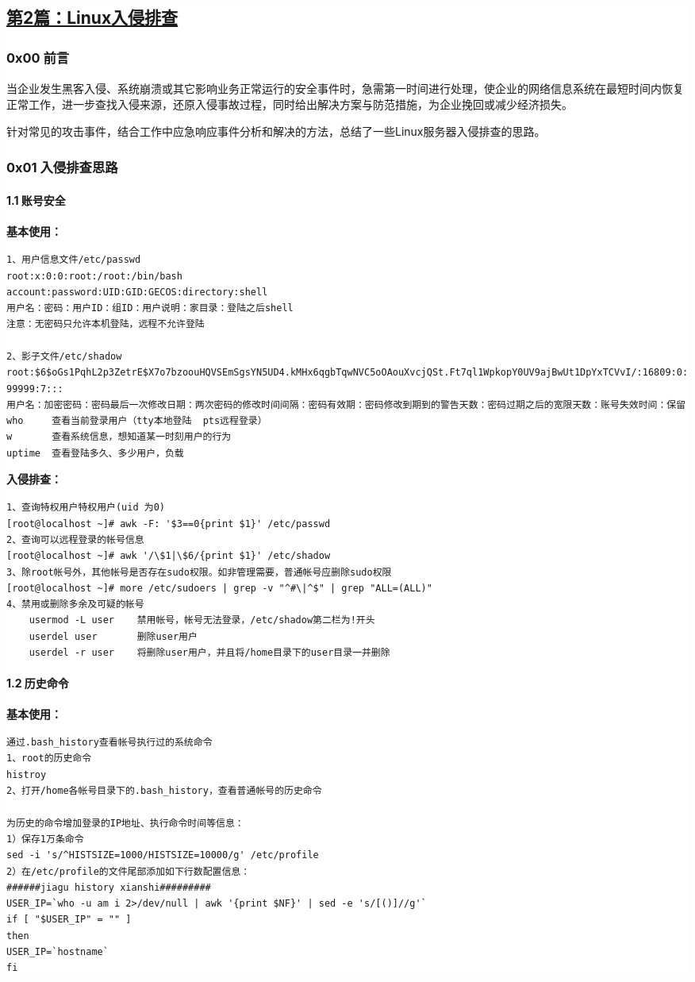 ## [第2篇：Linux入侵排查](https://bypass007.github.io/Emergency-Response-Notes/Summary/第2篇：Linux入侵排查.html)

### 0x00 前言

当企业发生黑客入侵、系统崩溃或其它影响业务正常运行的安全事件时，急需第一时间进行处理，使企业的网络信息系统在最短时间内恢复正常工作，进一步查找入侵来源，还原入侵事故过程，同时给出解决方案与防范措施，为企业挽回或减少经济损失。

针对常见的攻击事件，结合工作中应急响应事件分析和解决的方法，总结了一些Linux服务器入侵排查的思路。

### 0x01 入侵排查思路

#### 1.1 账号安全

**基本使用：**

```
1、用户信息文件/etc/passwd
root:x:0:0:root:/root:/bin/bash
account:password:UID:GID:GECOS:directory:shell
用户名：密码：用户ID：组ID：用户说明：家目录：登陆之后shell
注意：无密码只允许本机登陆，远程不允许登陆

2、影子文件/etc/shadow
root:$6$oGs1PqhL2p3ZetrE$X7o7bzoouHQVSEmSgsYN5UD4.kMHx6qgbTqwNVC5oOAouXvcjQSt.Ft7ql1WpkopY0UV9ajBwUt1DpYxTCVvI/:16809:0:99999:7:::
用户名：加密密码：密码最后一次修改日期：两次密码的修改时间间隔：密码有效期：密码修改到期到的警告天数：密码过期之后的宽限天数：账号失效时间：保留
who     查看当前登录用户（tty本地登陆  pts远程登录）
w       查看系统信息，想知道某一时刻用户的行为
uptime  查看登陆多久、多少用户，负载
```

**入侵排查：**

```
1、查询特权用户特权用户(uid 为0)
[root@localhost ~]# awk -F: '$3==0{print $1}' /etc/passwd
2、查询可以远程登录的帐号信息
[root@localhost ~]# awk '/\$1|\$6/{print $1}' /etc/shadow
3、除root帐号外，其他帐号是否存在sudo权限。如非管理需要，普通帐号应删除sudo权限
[root@localhost ~]# more /etc/sudoers | grep -v "^#\|^$" | grep "ALL=(ALL)"
4、禁用或删除多余及可疑的帐号
    usermod -L user    禁用帐号，帐号无法登录，/etc/shadow第二栏为!开头
    userdel user       删除user用户
    userdel -r user    将删除user用户，并且将/home目录下的user目录一并删除
```

#### 1.2 历史命令

**基本使用：**

```
通过.bash_history查看帐号执行过的系统命令
1、root的历史命令
histroy
2、打开/home各帐号目录下的.bash_history，查看普通帐号的历史命令

为历史的命令增加登录的IP地址、执行命令时间等信息：
1）保存1万条命令
sed -i 's/^HISTSIZE=1000/HISTSIZE=10000/g' /etc/profile
2）在/etc/profile的文件尾部添加如下行数配置信息：
######jiagu history xianshi#########
USER_IP=`who -u am i 2>/dev/null | awk '{print $NF}' | sed -e 's/[()]//g'`
if [ "$USER_IP" = "" ]
then
USER_IP=`hostname`
fi
```